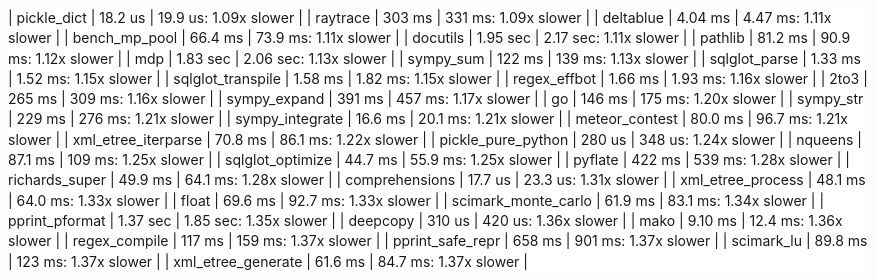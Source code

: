 | pickle_dict              | 18.2 us                                                         | 19.9 us: 1.09x slower                                                          |
| raytrace                 | 303 ms                                                          | 331 ms: 1.09x slower                                                           |
| deltablue                | 4.04 ms                                                         | 4.47 ms: 1.11x slower                                                          |
| bench_mp_pool            | 66.4 ms                                                         | 73.9 ms: 1.11x slower                                                          |
| docutils                 | 1.95 sec                                                        | 2.17 sec: 1.11x slower                                                         |
| pathlib                  | 81.2 ms                                                         | 90.9 ms: 1.12x slower                                                          |
| mdp                      | 1.83 sec                                                        | 2.06 sec: 1.13x slower                                                         |
| sympy_sum                | 122 ms                                                          | 139 ms: 1.13x slower                                                           |
| sqlglot_parse            | 1.33 ms                                                         | 1.52 ms: 1.15x slower                                                          |
| sqlglot_transpile        | 1.58 ms                                                         | 1.82 ms: 1.15x slower                                                          |
| regex_effbot             | 1.66 ms                                                         | 1.93 ms: 1.16x slower                                                          |
| 2to3                     | 265 ms                                                          | 309 ms: 1.16x slower                                                           |
| sympy_expand             | 391 ms                                                          | 457 ms: 1.17x slower                                                           |
| go                       | 146 ms                                                          | 175 ms: 1.20x slower                                                           |
| sympy_str                | 229 ms                                                          | 276 ms: 1.21x slower                                                           |
| sympy_integrate          | 16.6 ms                                                         | 20.1 ms: 1.21x slower                                                          |
| meteor_contest           | 80.0 ms                                                         | 96.7 ms: 1.21x slower                                                          |
| xml_etree_iterparse      | 70.8 ms                                                         | 86.1 ms: 1.22x slower                                                          |
| pickle_pure_python       | 280 us                                                          | 348 us: 1.24x slower                                                           |
| nqueens                  | 87.1 ms                                                         | 109 ms: 1.25x slower                                                           |
| sqlglot_optimize         | 44.7 ms                                                         | 55.9 ms: 1.25x slower                                                          |
| pyflate                  | 422 ms                                                          | 539 ms: 1.28x slower                                                           |
| richards_super           | 49.9 ms                                                         | 64.1 ms: 1.28x slower                                                          |
| comprehensions           | 17.7 us                                                         | 23.3 us: 1.31x slower                                                          |
| xml_etree_process        | 48.1 ms                                                         | 64.0 ms: 1.33x slower                                                          |
| float                    | 69.6 ms                                                         | 92.7 ms: 1.33x slower                                                          |
| scimark_monte_carlo      | 61.9 ms                                                         | 83.1 ms: 1.34x slower                                                          |
| pprint_pformat           | 1.37 sec                                                        | 1.85 sec: 1.35x slower                                                         |
| deepcopy                 | 310 us                                                          | 420 us: 1.36x slower                                                           |
| mako                     | 9.10 ms                                                         | 12.4 ms: 1.36x slower                                                          |
| regex_compile            | 117 ms                                                          | 159 ms: 1.37x slower                                                           |
| pprint_safe_repr         | 658 ms                                                          | 901 ms: 1.37x slower                                                           |
| scimark_lu               | 89.8 ms                                                         | 123 ms: 1.37x slower                                                           |
| xml_etree_generate       | 61.6 ms                                                         | 84.7 ms: 1.37x slower                                                          |